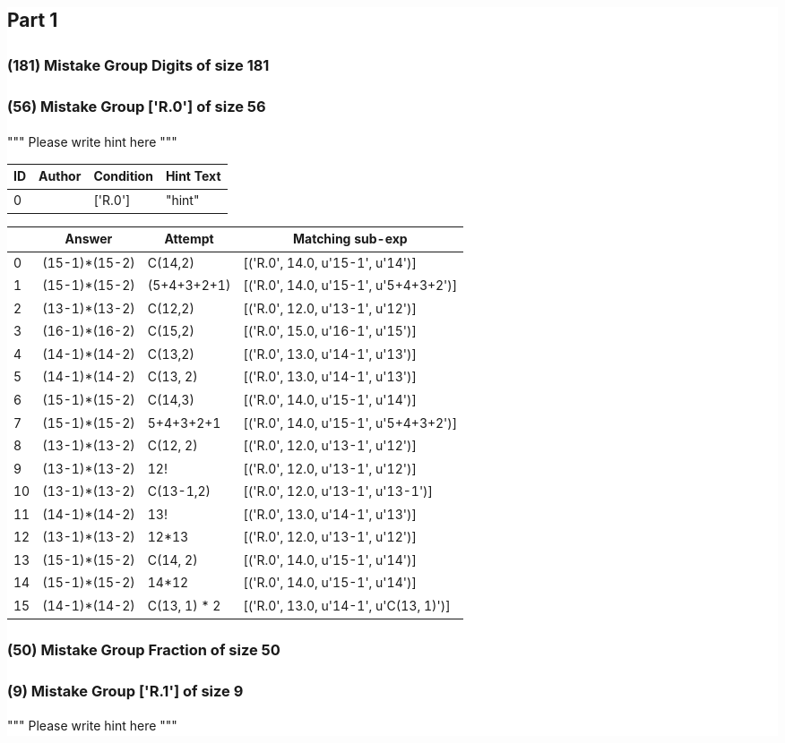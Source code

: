 ## Part 1

### (181) Mistake Group Digits of size 181




### (56) Mistake Group ['R.0'] of size 56
""" Please write hint here """

|ID	|Author	|Condition	|Hint Text|
|---|---|---|---|
|0|	|['R.0']	|"hint"	|

|	|Answer	|Attempt	|Matching sub-exp|
|---|---|---|---|
|0	|(15-1)*(15-2)	|C(14,2)	|[('R.0', 14.0, u'15-1', u'14')]	|
|1	|(15-1)*(15-2)	|(5+4+3+2+1)	|[('R.0', 14.0, u'15-1', u'5+4+3+2')]	|
|2	|(13-1)*(13-2)	|C(12,2)	|[('R.0', 12.0, u'13-1', u'12')]	|
|3	|(16-1)*(16-2)	|C(15,2)	|[('R.0', 15.0, u'16-1', u'15')]	|
|4	|(14-1)*(14-2)	|C(13,2)	|[('R.0', 13.0, u'14-1', u'13')]	|
|5	|(14-1)*(14-2)	|C(13, 2)	|[('R.0', 13.0, u'14-1', u'13')]	|
|6	|(15-1)*(15-2)	|C(14,3)	|[('R.0', 14.0, u'15-1', u'14')]	|
|7	|(15-1)*(15-2)	|5+4+3+2+1	|[('R.0', 14.0, u'15-1', u'5+4+3+2')]	|
|8	|(13-1)*(13-2)	|C(12, 2)	|[('R.0', 12.0, u'13-1', u'12')]	|
|9	|(13-1)*(13-2)	|12!	|[('R.0', 12.0, u'13-1', u'12')]	|
|10	|(13-1)*(13-2)	|C(13-1,2)	|[('R.0', 12.0, u'13-1', u'13-1')]	|
|11	|(14-1)*(14-2)	|13!	|[('R.0', 13.0, u'14-1', u'13')]	|
|12	|(13-1)*(13-2)	|12*13	|[('R.0', 12.0, u'13-1', u'12')]	|
|13	|(15-1)*(15-2)	|C(14, 2)	|[('R.0', 14.0, u'15-1', u'14')]	|
|14	|(15-1)*(15-2)	|14*12	|[('R.0', 14.0, u'15-1', u'14')]	|
|15	|(14-1)*(14-2)	|C(13, 1) * 2	|[('R.0', 13.0, u'14-1', u'C(13, 1)')]	|




### (50) Mistake Group Fraction of size 50




### (9) Mistake Group ['R.1'] of size 9
""" Please write hint here """
